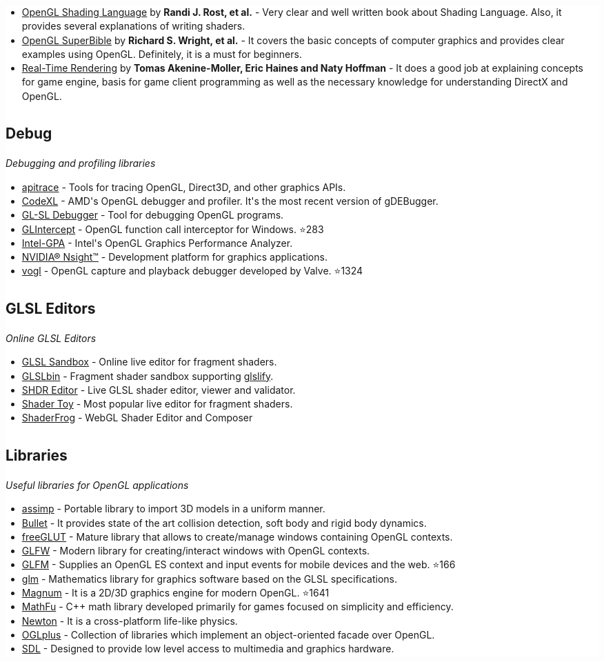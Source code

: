 * [OpenGL Shading Language](http://www.amazon.com/dp/0321637631) by **Randi J. Rost, et al.** - Very clear and well written book about Shading Language. Also, it provides several explanations of writing shaders.
* [OpenGL SuperBible](http://www.amazon.com/dp/0321712617) by **Richard S. Wright, et al.** - It covers the basic concepts of computer graphics and provides clear examples using OpenGL. Definitely, it is a must for beginners.
* [Real-Time Rendering](http://www.amazon.com/dp/1568814240) by **Tomas Akenine-Moller, Eric Haines and Naty Hoffman** - It does a good job at explaining concepts for game engine, basis for game client programming as well as the necessary knowledge for understanding DirectX and OpenGL.


## Debug

*Debugging and profiling libraries*

* [apitrace](http://apitrace.github.io) - Tools for tracing OpenGL, Direct3D, and other graphics APIs.
* [CodeXL](http://developer.amd.com/tools-and-sdks/opencl-zone/codexl/) - AMD's OpenGL debugger and profiler. It's the most recent version of gDEBugger.
* [GL-SL Debugger](http://glsl-debugger.github.io) - Tool for debugging OpenGL programs.
* [GLIntercept](https://github.com/dtrebilco/glintercept) - OpenGL function call interceptor for Windows. :star:283
* [Intel-GPA](https://software.intel.com/en-us/gpa) - Intel's OpenGL Graphics Performance Analyzer.
* [NVIDIA® Nsight™](https://developer.nvidia.com/nvidia-nsight-visual-studio-edition) - Development platform for graphics applications.
* [vogl](https://github.com/ValveSoftware/vogl) - OpenGL capture and playback debugger developed by Valve. :star:1324


## GLSL Editors

*Online GLSL Editors*

* [GLSL Sandbox](http://glslsandbox.com) - Online live editor for fragment shaders.
* [GLSLbin](http://glslb.in) - Fragment shader sandbox supporting [glslify](https://github.com/stackgl/glslify).
* [SHDR Editor](http://shdr.bkcore.com) - Live GLSL shader editor, viewer and validator.
* [Shader Toy](https://www.shadertoy.com) - Most popular live editor for fragment shaders.
* [ShaderFrog](http://shaderfrog.com/) - WebGL Shader Editor and Composer

## Libraries

*Useful libraries for OpenGL applications*

* [assimp](http://assimp.sourceforge.net) - Portable library to import 3D models in a uniform manner.
* [Bullet](http://bulletphysics.org/wordpress) - It provides state of the art collision detection, soft body and rigid body dynamics.
* [freeGLUT](http://freeglut.sourceforge.net) - Mature library that allows to create/manage windows containing OpenGL contexts.
* [GLFW](http://www.glfw.org) - Modern library for creating/interact windows with OpenGL contexts.
* [GLFM](https://github.com/brackeen/glfm) - Supplies an OpenGL ES context and input events for mobile devices and the web. :star:166
* [glm](http://glm.g-truc.net/0.9.6/index.html) - Mathematics library for graphics software based on the GLSL specifications.
* [Magnum](https://github.com/mosra/magnum) - It is a 2D/3D graphics engine for modern OpenGL. :star:1641
* [MathFu](http://google.github.io/mathfu/) - C++ math library developed primarily for games focused on simplicity and efficiency.
* [Newton](http://newtondynamics.com/forum/newton.php) - It is a cross-platform life-like physics.
* [OGLplus](http://oglplus.org) - Collection of libraries which implement an object-oriented facade over OpenGL.
* [SDL](http://www.libsdl.org) - Designed to provide low level access to multimedia and graphics hardware.
